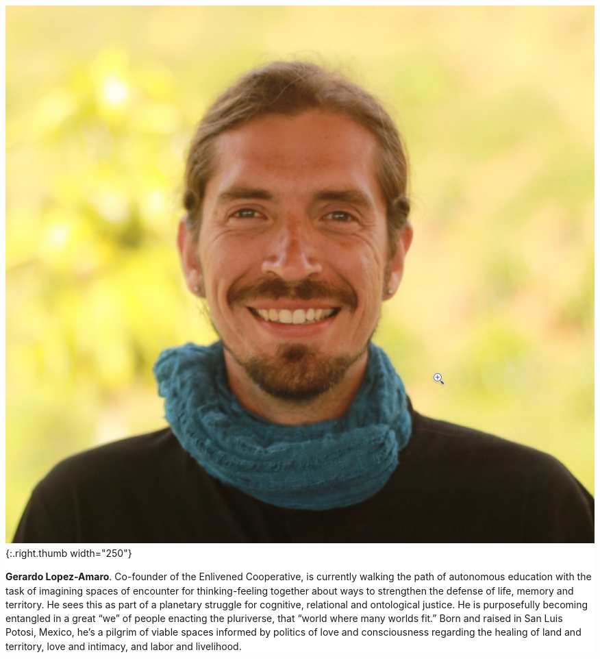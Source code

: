 ![](/assets/img/courses/yucatan_fall/amaro.jpg){:.right.thumb width="250"}

**Gerardo Lopez-Amaro**. Co-founder of the Enlivened Cooperative, is currently walking  the path of autonomous education with the task of imagining spaces of encounter for thinking-feeling together about ways to strengthen the defense of life, memory and territory. He sees this as part of a planetary struggle for cognitive, relational and ontological justice. He is purposefully becoming entangled in a great “we” of people enacting the pluriverse, that “world where many worlds fit.” Born and raised in San Luis Potosi, Mexico, he’s a pilgrim of viable spaces informed by politics of love and consciousness regarding the healing of land and territory, love and intimacy, and labor and livelihood.

